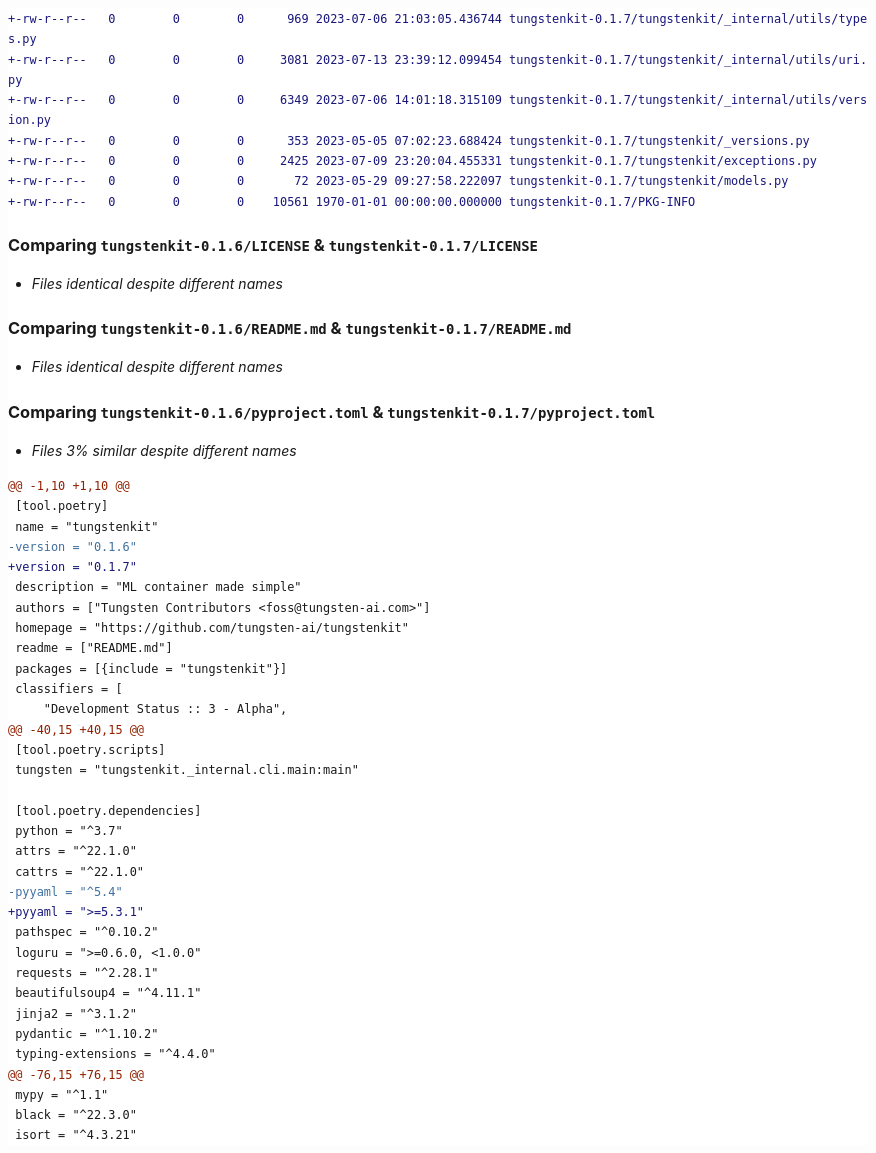 ```diff
+-rw-r--r--   0        0        0      969 2023-07-06 21:03:05.436744 tungstenkit-0.1.7/tungstenkit/_internal/utils/types.py
+-rw-r--r--   0        0        0     3081 2023-07-13 23:39:12.099454 tungstenkit-0.1.7/tungstenkit/_internal/utils/uri.py
+-rw-r--r--   0        0        0     6349 2023-07-06 14:01:18.315109 tungstenkit-0.1.7/tungstenkit/_internal/utils/version.py
+-rw-r--r--   0        0        0      353 2023-05-05 07:02:23.688424 tungstenkit-0.1.7/tungstenkit/_versions.py
+-rw-r--r--   0        0        0     2425 2023-07-09 23:20:04.455331 tungstenkit-0.1.7/tungstenkit/exceptions.py
+-rw-r--r--   0        0        0       72 2023-05-29 09:27:58.222097 tungstenkit-0.1.7/tungstenkit/models.py
+-rw-r--r--   0        0        0    10561 1970-01-01 00:00:00.000000 tungstenkit-0.1.7/PKG-INFO
```

### Comparing `tungstenkit-0.1.6/LICENSE` & `tungstenkit-0.1.7/LICENSE`

 * *Files identical despite different names*

### Comparing `tungstenkit-0.1.6/README.md` & `tungstenkit-0.1.7/README.md`

 * *Files identical despite different names*

### Comparing `tungstenkit-0.1.6/pyproject.toml` & `tungstenkit-0.1.7/pyproject.toml`

 * *Files 3% similar despite different names*

```diff
@@ -1,10 +1,10 @@
 [tool.poetry]
 name = "tungstenkit"
-version = "0.1.6"
+version = "0.1.7"
 description = "ML container made simple"
 authors = ["Tungsten Contributors <foss@tungsten-ai.com>"]
 homepage = "https://github.com/tungsten-ai/tungstenkit"
 readme = ["README.md"]
 packages = [{include = "tungstenkit"}]
 classifiers = [
     "Development Status :: 3 - Alpha",
@@ -40,15 +40,15 @@
 [tool.poetry.scripts]
 tungsten = "tungstenkit._internal.cli.main:main"
 
 [tool.poetry.dependencies]
 python = "^3.7"
 attrs = "^22.1.0"
 cattrs = "^22.1.0"
-pyyaml = "^5.4"
+pyyaml = ">=5.3.1"
 pathspec = "^0.10.2"
 loguru = ">=0.6.0, <1.0.0"
 requests = "^2.28.1"
 beautifulsoup4 = "^4.11.1"
 jinja2 = "^3.1.2"
 pydantic = "^1.10.2"
 typing-extensions = "^4.4.0"
@@ -76,15 +76,15 @@
 mypy = "^1.1"
 black = "^22.3.0"
 isort = "^4.3.21"
```